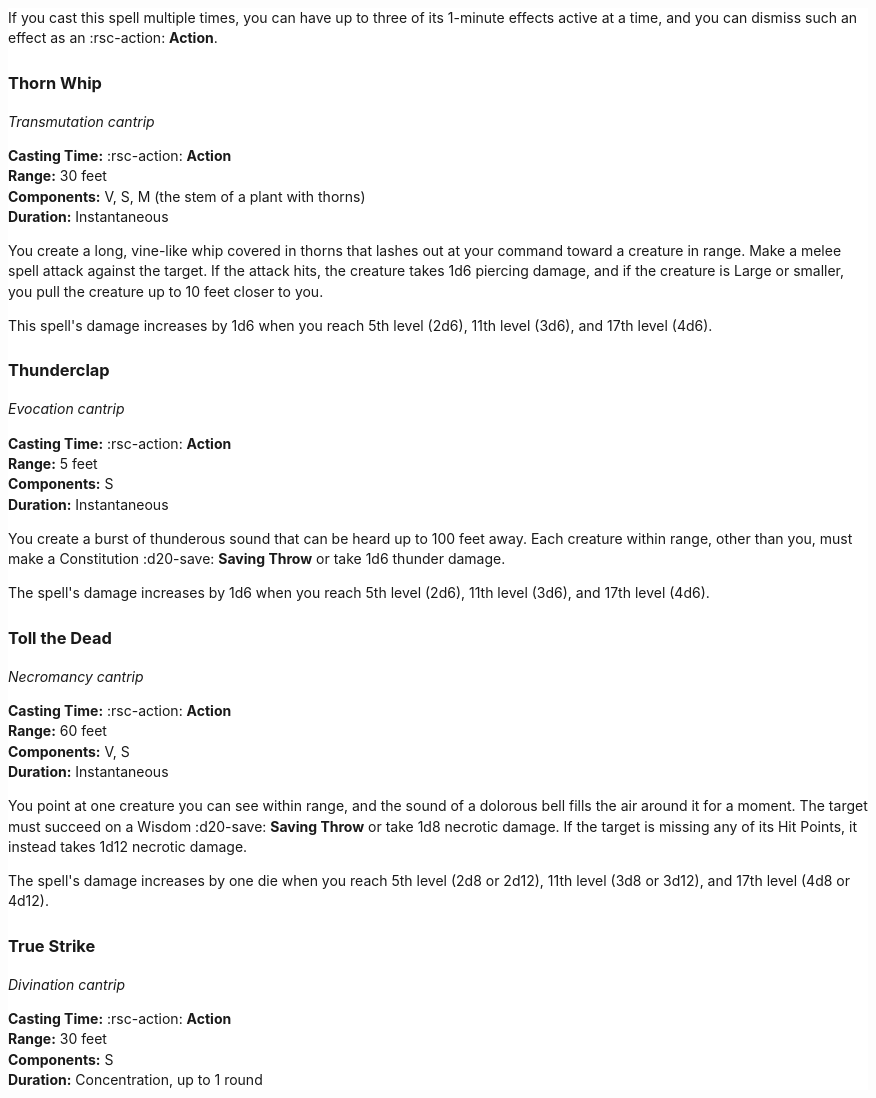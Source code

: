 If you cast this spell multiple times, you can have up to three of its 1-minute effects active at a time, and you can dismiss such an effect as an :rsc-action: **Action**.

### Thorn Whip
*Transmutation cantrip*
  
**Casting Time:** :rsc-action: **Action**  
**Range:** 30 feet  
**Components:** V, S, M (the stem of a plant with thorns)  
**Duration:** Instantaneous

You create a long, vine-like whip covered in thorns that lashes out at your command toward a creature in range. Make a melee spell attack against the target. If the attack hits, the creature takes 1d6 piercing damage, and if the creature is Large or smaller, you pull the creature up to 10 feet closer to you.

This spell's damage increases by 1d6 when you reach 5th level (2d6), 11th level (3d6), and 17th level (4d6).

### Thunderclap
*Evocation cantrip*
  
**Casting Time:** :rsc-action: **Action**  
**Range:** 5 feet  
**Components:** S  
**Duration:** Instantaneous

You create a burst of thunderous sound that can be heard up to 100 feet away. Each creature within range, other than you, must make a Constitution :d20-save: **Saving Throw** or take 1d6 thunder damage.

The spell's damage increases by 1d6 when you reach 5th level (2d6), 11th level (3d6), and 17th level (4d6).

### Toll the Dead
*Necromancy cantrip*
  
**Casting Time:** :rsc-action: **Action**  
**Range:** 60 feet  
**Components:** V, S  
**Duration:** Instantaneous

You point at one creature you can see within range, and the sound of a dolorous bell fills the air around it for a moment. The target must succeed on a Wisdom :d20-save: **Saving Throw** or take 1d8 necrotic damage. If the target is missing any of its Hit Points, it instead takes 1d12 necrotic damage.

The spell's damage increases by one die when you reach 5th level (2d8 or 2d12), 11th level (3d8 or 3d12), and 17th level (4d8 or 4d12).

### True Strike
*Divination cantrip*
  
**Casting Time:** :rsc-action: **Action**  
**Range:** 30 feet  
**Components:** S  
**Duration:** Concentration, up to 1 round
